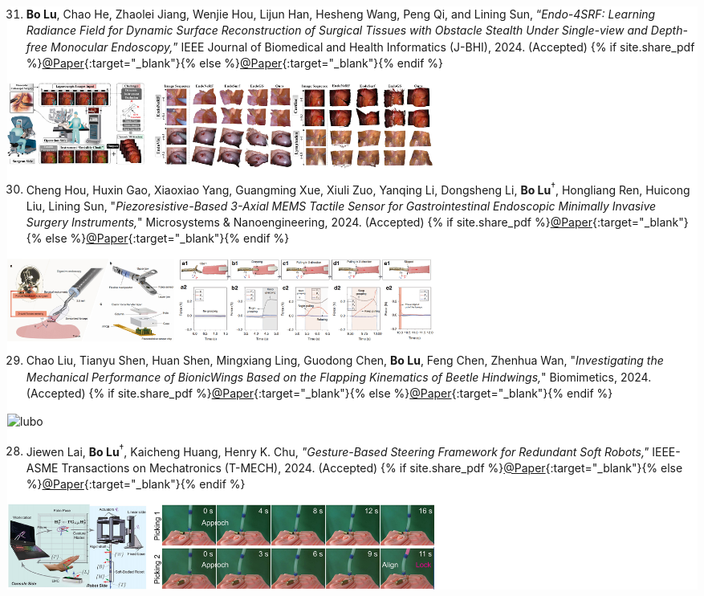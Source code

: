31. **Bo Lu**, Chao He, Zhaolei Jiang, Wenjie Hou, Lijun Han, Hesheng Wang, Peng Qi, and Lining Sun, “*Endo-4SRF: Learning Radiance Field for Dynamic Surface Reconstruction of Surgical Tissues with Obstacle Stealth Under Single-view and Depth-free Monocular Endoscopy,*” IEEE Journal of Biomedical and Health Informatics (J-BHI), 2024. (Accepted)
{% if site.share_pdf %}[@Paper]({{site.url}}/public/doc/ijmrcas_2020_collaborative.pdf){:target="_blank"}{% else %}[@Paper](https://ieeexplore.ieee.org/document/10797692){:target="_blank"}{% endif %}
<img src="/public/image/publication/J31-JBHI.jpg" alt="lubo" style="width:38rem;" align="center"> 

30. Cheng Hou, Huxin Gao, Xiaoxiao Yang, Guangming Xue, Xiuli Zuo, Yanqing Li, Dongsheng Li, **Bo Lu**<sup>&dagger;</sup>, Hongliang Ren, Huicong Liu, Lining Sun, "*Piezoresistive-Based 3-Axial MEMS Tactile Sensor for Gastrointestinal Endoscopic Minimally Invasive Surgery Instruments,*" Microsystems & Nanoengineering, 2024. (Accepted)
{% if site.share_pdf %}[@Paper]({{site.url}}/public/doc/ijmrcas_2020_collaborative.pdf){:target="_blank"}{% else %}[@Paper](https://www.nature.com/articles/s41378-024-00774-6){:target="_blank"}{% endif %}
<img src="/public/image/publication/J30-MN.jpg" alt="lubo" style="width:38rem;" align="center"> 

29. Chao Liu, Tianyu Shen, Huan Shen, Mingxiang Ling, Guodong Chen, **Bo Lu**, Feng Chen, Zhenhua Wan, "*Investigating the Mechanical Performance of BionicWings Based on the Flapping Kinematics of Beetle Hindwings,*" Biomimetics, 2024. (Accepted)
{% if site.share_pdf %}[@Paper]({{site.url}}/public/doc/ijmrcas_2020_collaborative.pdf){:target="_blank"}{% else %}[@Paper](https://www.mdpi.com/2313-7673/9/6/343){:target="_blank"}{% endif %}
<img src="/public/image/publication/J29-Bio.jpg" alt="lubo" style="width:38rem;" align="center"> 

28. Jiewen Lai, **Bo Lu**<sup>&dagger;</sup>, Kaicheng Huang, Henry K. Chu, *"Gesture-Based Steering Framework for Redundant Soft Robots,"* IEEE-ASME Transactions on Mechatronics (T-MECH), 2024. (Accepted)
{% if site.share_pdf %}[@Paper]({{site.url}}/public/doc/ijmrcas_2020_collaborative.pdf){:target="_blank"}{% else %}[@Paper](https://ieeexplore.ieee.org/document/10505917){:target="_blank"}{% endif %}
<img src="/public/image/publication/J28-TMECH.jpg" alt="lubo" style="width:38rem;" align="center"> 
